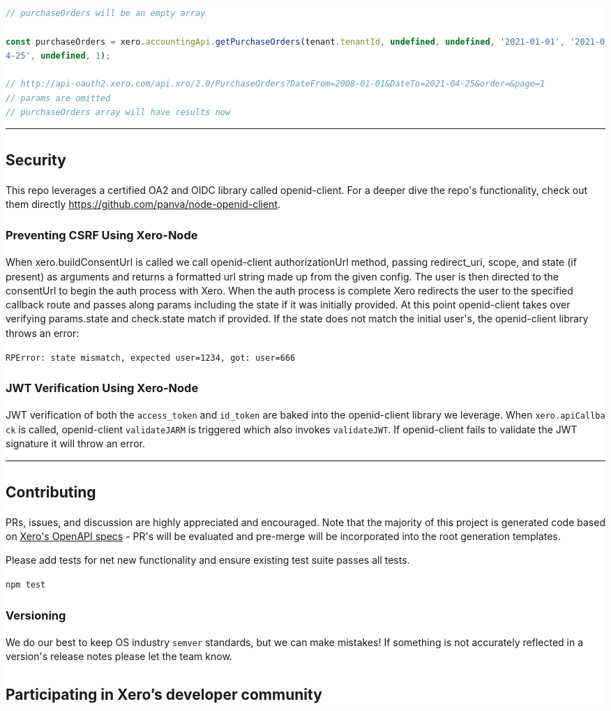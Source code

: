```js
// purchaseOrders will be an empty array

const purchaseOrders = xero.accountingApi.getPurchaseOrders(tenant.tenantId, undefined, undefined, '2021-01-01', '2021-04-25', undefined, 1);

// http://api-oauth2.xero.com/api.xro/2.0/PurchaseOrders?DateFrom=2008-01-01&DateTo=2021-04-25&order=&page=1
// params are omitted
// purchaseOrders array will have results now
```
---
## Security
This repo leverages a certified OA2 and OIDC library called openid-client. For a deeper dive the repo's functionality, check out them directly https://github.com/panva/node-openid-client.

### Preventing CSRF Using Xero-Node
When xero.buildConsentUrl is called we call openid-client authorizationUrl method, passing redirect_uri, scope, and state (if present) as arguments and returns a formatted url string made up from the given config. The user is then directed to the consentUrl to begin the auth process with Xero. When the auth process is complete Xero redirects the user to the specified callback route and passes along params including the state if it was initially provided. At this point openid-client takes over verifying params.state and check.state match if provided. If the state does not match the initial user's, the openid-client library throws an error:

```
RPError: state mismatch, expected user=1234, got: user=666
```
###  JWT Verification Using Xero-Node
JWT verification of both the `access_token` and `id_token` are baked into the openid-client library we leverage. When `xero.apiCallback` is called, openid-client `validateJARM` is triggered which also invokes `validateJWT`. If openid-client fails to validate the JWT signature it will throw an error. 

---
## Contributing
PRs, issues, and discussion are highly appreciated and encouraged. Note that the majority of this project is generated code based on [Xero's OpenAPI specs](https://github.com/XeroAPI/Xero-OpenAPI) - PR's will be evaluated and pre-merge will be incorporated into the root generation templates.

Please add tests for net new functionality and ensure existing test suite passes all tests.
```
npm test
```

### Versioning
We do our best to keep OS industry `semver` standards, but we can make mistakes! If something is not accurately reflected in a version's release notes please let the team know.


## Participating in Xero’s developer community
